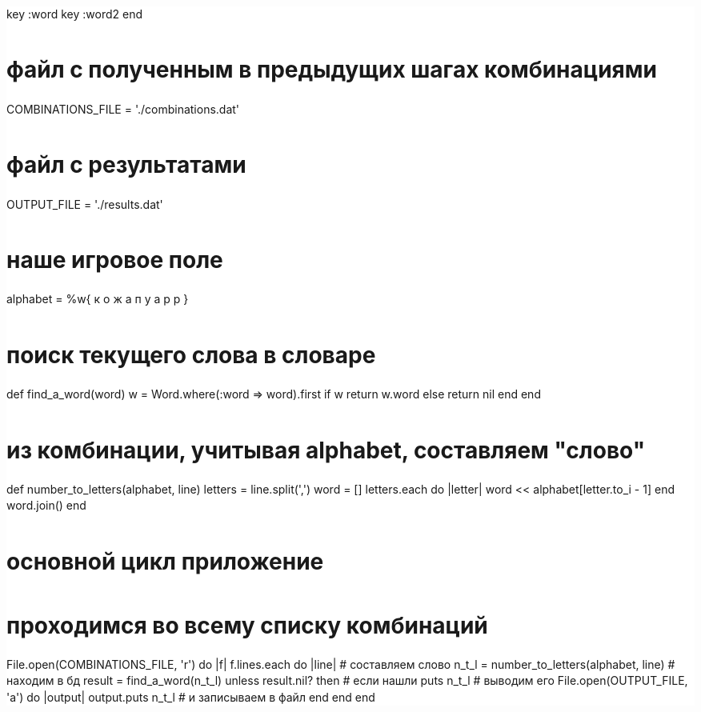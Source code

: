   key :word
  key :word2
end

# файл с полученным в предыдущих шагах комбинациями
COMBINATIONS_FILE = './combinations.dat'
# файл с результатами
OUTPUT_FILE = './results.dat'

# наше игровое поле
alphabet = %w{
  к о ж
  а п у
  а р р
}

# поиск текущего слова в словаре
def find_a_word(word)
  w = Word.where(:word => word).first
  if w
    return w.word
  else
    return nil
  end
end

# из комбинации, учитывая alphabet, составляем "слово"
def number_to_letters(alphabet, line)
  letters = line.split(',')
  word = []
  letters.each do |letter|
    word << alphabet[letter.to_i - 1]
  end
  word.join()
end

# основной цикл приложение
# проходимся во всему списку комбинаций
File.open(COMBINATIONS_FILE, 'r') do |f|
  f.lines.each do |line|
    # составляем слово
    n_t_l = number_to_letters(alphabet, line)
    # находим в бд
    result = find_a_word(n_t_l)
    unless result.nil? then # если нашли
      puts n_t_l # выводим его 
      File.open(OUTPUT_FILE, 'a') do |output| 
        output.puts n_t_l # и записываем в файл
      end 
    end
  end